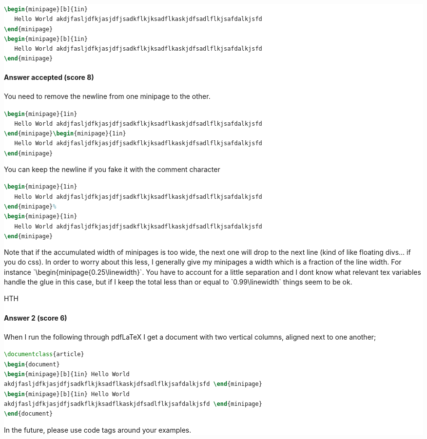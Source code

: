 ```tex
\begin{minipage}[b]{1in}
   Hello World akdjfasljdfkjasjdfjsadkflkjksadflkaskjdfsadlflkjsafdalkjsfd
\end{minipage}
\begin{minipage}[b]{1in}
   Hello World akdjfasljdfkjasjdfjsadkflkjksadflkaskjdfsadlflkjsafdalkjsfd
\end{minipage}
```

#### Answer accepted (score 8)
You need to remove the newline from one minipage to the other.   

```tex
\begin{minipage}{1in}
   Hello World akdjfasljdfkjasjdfjsadkflkjksadflkaskjdfsadlflkjsafdalkjsfd
\end{minipage}\begin{minipage}{1in}
   Hello World akdjfasljdfkjasjdfjsadkflkjksadflkaskjdfsadlflkjsafdalkjsfd
\end{minipage}
```

You can keep the newline if you fake it with the comment character  

```tex
\begin{minipage}{1in}
   Hello World akdjfasljdfkjasjdfjsadkflkjksadflkaskjdfsadlflkjsafdalkjsfd
\end{minipage}%
\begin{minipage}{1in}
   Hello World akdjfasljdfkjasjdfjsadkflkjksadflkaskjdfsadlflkjsafdalkjsfd
\end{minipage}
```

<p>Note that if the accumulated width of minipages is too wide, the next one will drop to the next line (kind of like floating divs... if you do css). In order to worry about this less, I generally give my minipages a width which is a fraction of the line width. For instance
`\begin{minipage{0.25\linewidth}`. You have to account for a little separation and I dont know what relevant tex variables handle the glue in this case, but if I keep the total less than or equal to `0.99\linewidth` things seem to be ok. </p>

HTH  

#### Answer 2 (score 6)
When I run the following through pdfLaTeX I get a document with two vertical columns, aligned next to one another;  

```tex
\documentclass{article}
\begin{document}
\begin{minipage}[b]{1in} Hello World
akdjfasljdfkjasjdfjsadkflkjksadflkaskjdfsadlflkjsafdalkjsfd \end{minipage}
\begin{minipage}[b]{1in} Hello World
akdjfasljdfkjasjdfjsadkflkjksadflkaskjdfsadlflkjsafdalkjsfd \end{minipage}
\end{document}
```

In the future, please use code tags around your examples.  
